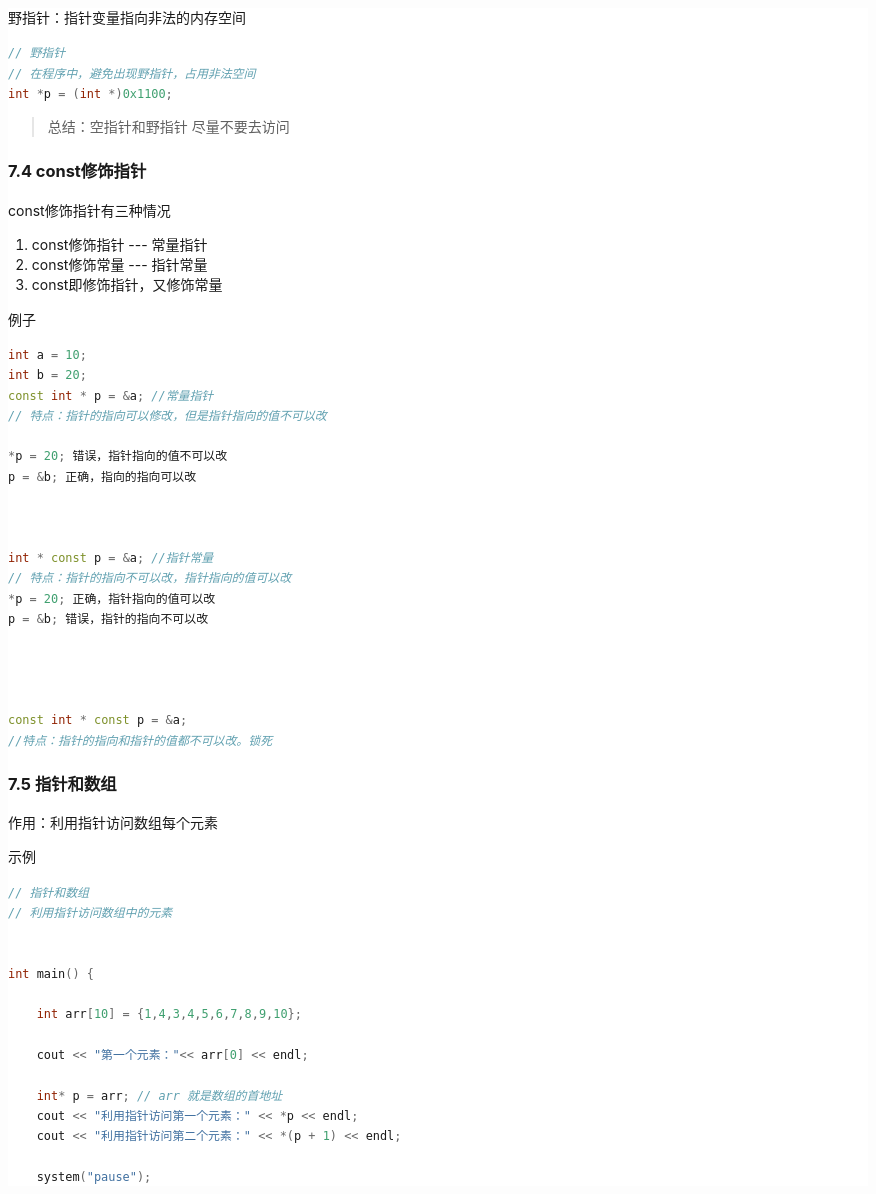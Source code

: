 

野指针：指针变量指向非法的内存空间

```cpp
// 野指针
// 在程序中，避免出现野指针，占用非法空间
int *p = (int *)0x1100;
```

> 总结：空指针和野指针 尽量不要去访问



### 7.4 const修饰指针

const修饰指针有三种情况

1. const修饰指针 --- 常量指针
2. const修饰常量 --- 指针常量
3. const即修饰指针，又修饰常量

例子

```cpp
int a = 10;
int b = 20;
const int * p = &a; //常量指针
// 特点：指针的指向可以修改，但是指针指向的值不可以改

*p = 20; 错误，指针指向的值不可以改
p = &b; 正确，指向的指向可以改



int * const p = &a; //指针常量
// 特点：指针的指向不可以改，指针指向的值可以改
*p = 20; 正确，指针指向的值可以改
p = &b; 错误，指针的指向不可以改




const int * const p = &a;  
//特点：指针的指向和指针的值都不可以改。锁死
```



### 7.5 指针和数组

作用：利用指针访问数组每个元素

示例

```cpp
// 指针和数组
// 利用指针访问数组中的元素 


int main() {
	
	int arr[10] = {1,4,3,4,5,6,7,8,9,10};

	cout << "第一个元素："<< arr[0] << endl;

	int* p = arr; // arr 就是数组的首地址
	cout << "利用指针访问第一个元素：" << *p << endl;
	cout << "利用指针访问第二个元素：" << *(p + 1) << endl;

	system("pause");
```